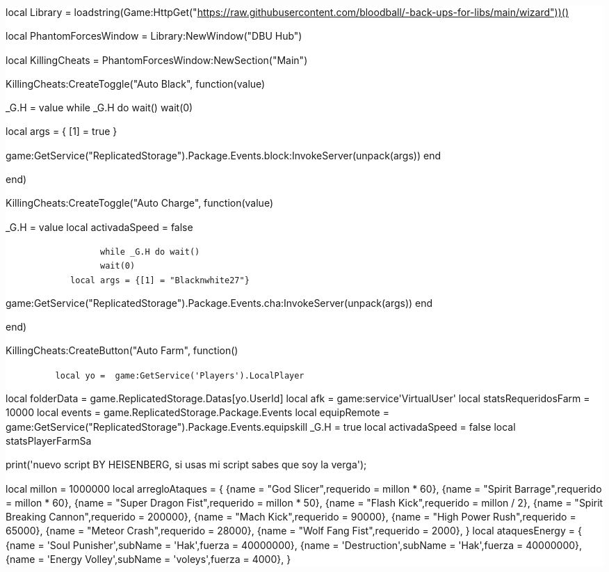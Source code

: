 local Library = loadstring(Game:HttpGet("https://raw.githubusercontent.com/bloodball/-back-ups-for-libs/main/wizard"))()

local PhantomForcesWindow = Library:NewWindow("DBU Hub")

local KillingCheats = PhantomForcesWindow:NewSection("Main")

KillingCheats:CreateToggle("Auto Black", function(value)

_G.H = value
while _G.H do wait()
wait(0)


local args = {
    [1] = true
}

game:GetService("ReplicatedStorage").Package.Events.block:InvokeServer(unpack(args))
end

end)

KillingCheats:CreateToggle("Auto Charge", function(value)

_G.H = value
local activadaSpeed = false


                       while _G.H do wait()
                       wait(0)
				 local args = {[1] = "Blacknwhite27"}
game:GetService("ReplicatedStorage").Package.Events.cha:InvokeServer(unpack(args))
				end

end)

KillingCheats:CreateButton("Auto Farm", function()

              local yo =  game:GetService('Players').LocalPlayer
local folderData = game.ReplicatedStorage.Datas[yo.UserId]
local afk = game:service'VirtualUser'
local statsRequeridosFarm = 10000
local events = game.ReplicatedStorage.Package.Events
local equipRemote = game:GetService("ReplicatedStorage").Package.Events.equipskill 
_G.H = true
local activadaSpeed = false
local statsPlayerFarmSa


print('nuevo script BY HEISENBERG, si usas mi script sabes que soy la verga');

local millon = 1000000
local arregloAtaques = {
	{name = "God Slicer",requerido = millon * 60},
	{name = "Spirit Barrage",requerido = millon * 60},
	{name = "Super Dragon Fist",requerido = millon * 50},
	{name = "Flash Kick",requerido = millon / 2},
	{name = "Spirit Breaking Cannon",requerido = 200000},
	{name = "Mach Kick",requerido = 90000},
	{name = "High Power Rush",requerido = 65000},
	{name = "Meteor Crash",requerido = 28000},
	{name = "Wolf Fang Fist",requerido = 2000},
}
local ataquesEnergy = {
	{name = 'Soul Punisher',subName = 'Hak',fuerza = 40000000},
	{name = 'Destruction',subName = 'Hak',fuerza = 40000000},
	{name = 'Energy Volley',subName = 'voleys',fuerza = 4000},
}
